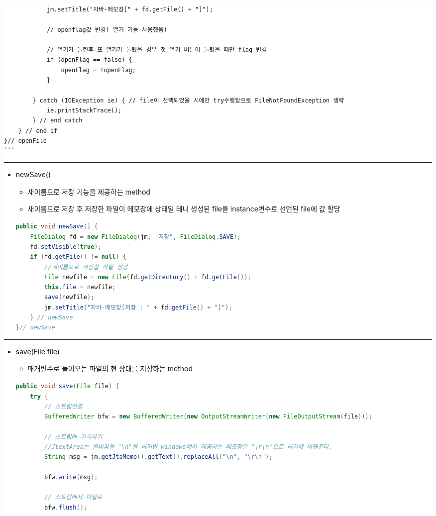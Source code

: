 				jm.setTitle("자바-메모장[" + fd.getFile() + "]");

				// openflag값 변경( 열기 기능 사용했음)

				// 열기가 눌린후 또 열기가 눌렸을 경우 첫 열기 버튼이 눌렸을 때만 flag 변경
				if (openFlag == false) {
					openFlag = !openFlag;
				}

			} catch (IOException ie) { // file이 선택되었을 시에만 try수행함으로 FileNotFoundException 생략
				ie.printStackTrace();
			} // end catch
		} // end if
	}// openFile
    ```

---

* newSave()

    * 새이름으로 저장 기능을 제공하는 method 

    * 새이름으로 저장 후 저장한 파일이 메모장에 상태일 테니 생성된 file을 instance변수로 선언된 file에 값 할당

    ```java
    public void newSave() {
		FileDialog fd = new FileDialog(jm, "저장", FileDialog.SAVE);
		fd.setVisible(true);
		if (fd.getFile() != null) {
            //새이름으로 저장할 파일 생성
			File newfile = new File(fd.getDirectory() + fd.getFile());
			this.file = newfile;
			save(newfile);
			jm.setTitle("자바-메모장[저장 : " + fd.getFile() + "]");
		} // newSave
	}// newSave
    ```

---

* save(File file)

    * 매개변수로 들어오는 파일의 현 상태를 저장하는 method

    ```java
    public void save(File file) {
		try {
			// 스트림연결
			BufferedWriter bfw = new BufferedWriter(new OutputStreamWriter(new FileOutputStream(file)));

			// 스트림에 기록하기
			//JtextArea는 줄바꿈을 "\n"을 하지만 windows에서 제공하는 메모장은 "\r\n"으로 하기에 바꿔준다.
			String msg = jm.getJtaMemo().getText().replaceAll("\n", "\r\n");
			
			bfw.write(msg);

			// 스트림에서 파일로
			bfw.flush();
